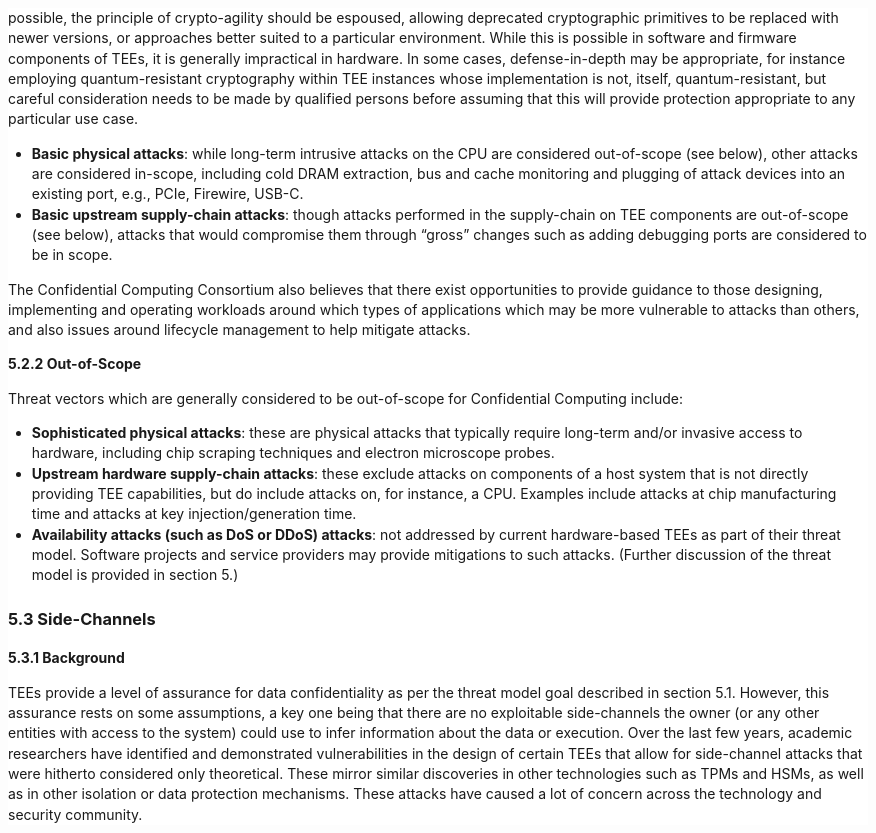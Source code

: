 possible, the principle of crypto-agility should be espoused, allowing deprecated cryptographic
primitives to be replaced with newer versions, or approaches better suited to a particular environment.
While this is possible in software and firmware components of TEEs, it is generally impractical in
hardware. In some cases, defense-in-depth may be appropriate, for instance employing quantum-resistant 
cryptography within TEE instances whose implementation is not, itself, quantum-resistant,
but careful consideration needs to be made by qualified persons before assuming that this will provide
protection appropriate to any particular use case.
* **Basic physical attacks**: while long-term intrusive attacks on the CPU are considered out-of-scope
(see below), other attacks are considered in-scope, including cold DRAM extraction, bus and cache
monitoring and plugging of attack devices into an existing port, e.g., PCIe, Firewire, USB-C.
* **Basic upstream supply-chain attacks**: though attacks performed in the supply-chain on TEE
components are out-of-scope (see below), attacks that would compromise them through “gross”
changes such as adding debugging ports are considered to be in scope.

The Confidential Computing Consortium also believes that there exist opportunities to provide guidance to
those designing, implementing and operating workloads around which types of applications which may be
more vulnerable to attacks than others, and also issues around lifecycle management to help mitigate attacks.

**5.2.2 Out-of-Scope**

Threat vectors which are generally considered to be out-of-scope for Confidential Computing include:

* **Sophisticated physical attacks**: these are physical attacks that typically require long-term and/or
invasive access to hardware, including chip scraping techniques and electron microscope probes.
* **Upstream hardware supply-chain attacks**: these exclude attacks on components of a host system
that is not directly providing TEE capabilities, but do include attacks on, for instance, a CPU. Examples
include attacks at chip manufacturing time and attacks at key injection/generation time.
* **Availability attacks (such as DoS or DDoS) attacks**: not addressed by current hardware-based TEEs
as part of their threat model. Software projects and service providers may provide mitigations to such
attacks. (Further discussion of the threat model is provided in section 5.)

### 5.3 Side-Channels

**5.3.1 Background**

TEEs provide a level of assurance for data confidentiality as per the threat model goal described in
section 5.1. However, this assurance rests on some assumptions, a key one being that there are no
exploitable side-channels the owner (or any other entities with access to the system) could use to infer
information about the data or execution. Over the last few years, academic researchers have identified
and demonstrated vulnerabilities in the design of certain TEEs that allow for side-channel attacks that were
hitherto considered only theoretical. These mirror similar discoveries in other technologies such as TPMs
and HSMs, as well as in other isolation or data protection mechanisms. These attacks have caused a lot of
concern across the technology and security community.
